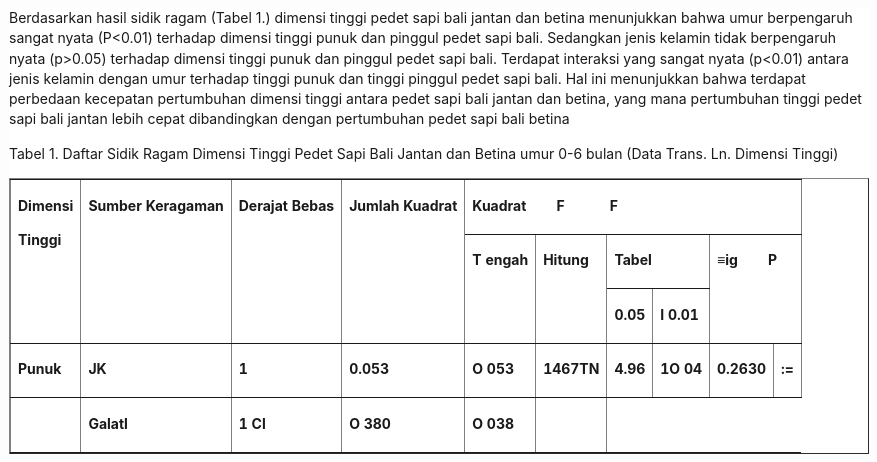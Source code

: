 <p><span class="font8">Berdasarkan hasil sidik ragam (Tabel 1.) dimensi tinggi pedet sapi bali jantan dan betina menunjukkan bahwa umur berpengaruh sangat nyata (P&lt;0.01) terhadap dimensi tinggi punuk dan pinggul pedet sapi bali. Sedangkan jenis kelamin tidak berpengaruh nyata (p&gt;0.05) terhadap dimensi tinggi punuk dan pinggul pedet sapi bali. Terdapat interaksi yang sangat nyata (p&lt;0.01) antara jenis kelamin dengan umur terhadap tinggi punuk dan tinggi pinggul pedet sapi bali. Hal ini menunjukkan bahwa terdapat perbedaan kecepatan pertumbuhan dimensi tinggi antara pedet sapi bali jantan dan betina, yang mana pertumbuhan tinggi pedet sapi bali jantan lebih cepat dibandingkan dengan pertumbuhan pedet sapi bali betina</span></p>
<p><span class="font8">Tabel 1. Daftar Sidik Ragam Dimensi Tinggi Pedet Sapi Bali Jantan dan Betina umur 0-6 bulan (Data Trans. Ln. Dimensi Tinggi)</span></p>
<table border="1">
<tr><td rowspan="3" style="vertical-align:top;">
<p><span class="font10" style="font-weight:bold;">Dimensi</span></p>
<p><span class="font10" style="font-weight:bold;">Tinggi</span></p></td><td rowspan="3" style="vertical-align:top;">
<p><span class="font10" style="font-weight:bold;">Sumber Keragaman</span></p></td><td rowspan="3" style="vertical-align:top;">
<p><span class="font10" style="font-weight:bold;">Derajat Bebas</span></p></td><td rowspan="3" style="vertical-align:top;">
<p><span class="font10" style="font-weight:bold;">Jumlah Kuadrat</span></p></td><td colspan="6" style="vertical-align:top;">
<p><span class="font10" style="font-weight:bold;">Kuadrat &nbsp;&nbsp;&nbsp;&nbsp;&nbsp;&nbsp;&nbsp;F &nbsp;&nbsp;&nbsp;&nbsp;&nbsp;&nbsp;&nbsp;&nbsp;&nbsp;&nbsp;&nbsp;F</span></p></td></tr>
<tr><td rowspan="2" style="vertical-align:top;">
<p><span class="font10" style="font-weight:bold;">T engah</span></p></td><td rowspan="2" style="vertical-align:top;">
<p><span class="font10" style="font-weight:bold;">Hitung</span></p></td><td colspan="2" style="vertical-align:top;">
<p><span class="font10" style="font-weight:bold;">Tabel</span></p></td><td colspan="2" rowspan="2" style="vertical-align:top;">
<p><span class="font10" style="font-weight:bold;">≡ig &nbsp;&nbsp;&nbsp;&nbsp;&nbsp;&nbsp;&nbsp;P</span></p></td></tr>
<tr><td style="vertical-align:top;">
<p><span class="font10" style="font-weight:bold;">0.05</span></p></td><td style="vertical-align:top;">
<p><span class="font10" style="font-weight:bold;">I 0.01</span></p></td></tr>
<tr><td style="vertical-align:top;">
<p><span class="font10" style="font-weight:bold;">Punuk</span></p></td><td style="vertical-align:top;">
<p><span class="font10" style="font-weight:bold;">JK</span></p></td><td style="vertical-align:top;">
<p><span class="font10" style="font-weight:bold;">1</span></p></td><td style="vertical-align:top;">
<p><span class="font10" style="font-weight:bold;">0.053</span></p></td><td style="vertical-align:top;">
<p><span class="font10" style="font-weight:bold;">O 053</span></p></td><td style="vertical-align:top;">
<p><span class="font10" style="font-weight:bold;">1467TN</span></p></td><td style="vertical-align:top;">
<p><span class="font10" style="font-weight:bold;">4.96</span></p></td><td style="vertical-align:top;">
<p><span class="font10" style="font-weight:bold;">1O 04</span></p></td><td style="vertical-align:top;">
<p><span class="font10" style="font-weight:bold;">0.2630</span></p></td><td style="vertical-align:top;">
<p><span class="font10" style="font-weight:bold;">:=</span></p></td></tr>
<tr><td style="vertical-align:top;"></td><td style="vertical-align:top;">
<p><span class="font10" style="font-weight:bold;">Galatl</span></p></td><td style="vertical-align:top;">
<p><span class="font10" style="font-weight:bold;">1 Cl</span></p></td><td style="vertical-align:top;">
<p><span class="font10" style="font-weight:bold;">O 380</span></p></td><td style="vertical-align:top;">
<p><span class="font10" style="font-weight:bold;">O 038</span></p></td><td style="vertical-align:top;">